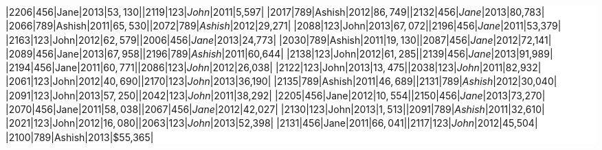 |2206|456|Jane|2013|$53,130|
|2119|123|John|2011|$5,597|
|2017|789|Ashish|2012|$86,749|
|2132|456|Jane|2013|$80,783|
|2066|789|Ashish|2011|$65,530|
|2072|789|Ashish|2012|$29,271|
|2088|123|John|2013|$67,072|
|2196|456|Jane|2011|$53,379|
|2163|123|John|2012|$62,579|
|2006|456|Jane|2013|$24,773|
|2030|789|Ashish|2011|$19,130|
|2087|456|Jane|2012|$72,141|
|2089|456|Jane|2013|$67,958|
|2196|789|Ashish|2011|$60,644|
|2138|123|John|2012|$61,285|
|2139|456|Jane|2013|$91,989|
|2194|456|Jane|2011|$60,771|
|2086|123|John|2012|$26,038|
|2122|123|John|2013|$13,475|
|2038|123|John|2011|$82,932|
|2061|123|John|2012|$40,690|
|2170|123|John|2013|$36,190|
|2135|789|Ashish|2011|$46,689|
|2131|789|Ashish|2012|$30,040|
|2091|123|John|2013|$57,250|
|2042|123|John|2011|$38,292|
|2205|456|Jane|2012|$10,554|
|2150|456|Jane|2013|$73,270|
|2070|456|Jane|2011|$58,038|
|2067|456|Jane|2012|$42,027|
|2130|123|John|2013|$1,513|
|2091|789|Ashish|2011|$32,610|
|2021|123|John|2012|$16,080|
|2063|123|John|2013|$52,398|
|2131|456|Jane|2011|$66,041|
|2117|123|John|2012|$45,504|
|2100|789|Ashish|2013|$55,365|